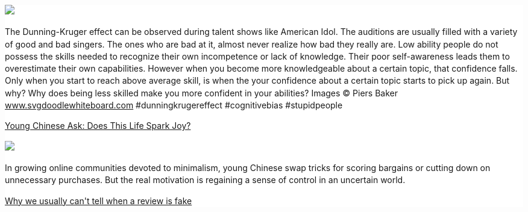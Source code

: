 </div>

<div class="card-image">

[![](https://i.ytimg.com/vi/GJz66wm95-M/maxresdefault.jpg)](https://www.youtube.com/watch?v=GJz66wm95-M)

</div>

The Dunning-Kruger effect can be observed during talent shows like
American Idol. The auditions are usually filled with a variety of good
and bad singers. The ones who are bad at it, almost never realize how
bad they really are. Low ability people do not possess the skills needed
to recognize their own incompetence or lack of knowledge. Their poor
self-awareness leads them to overestimate their own capabilities.
However when you become more knowledgeable about a certain topic, that
confidence falls. Only when you start to reach above average skill, is
when the your confidence about a certain topic starts to pick up again.
But why? Why does being less skilled make you more confident in your
abilities? Images © Piers Baker www.svgdoodlewhiteboard.com
\#dunningkrugereffect \#cognitivebias \#stupidpeople

</div>

<div class="card">

<div class="card-title">

[Young Chinese Ask: Does This Life Spark
Joy?](https://www.sixthtone.com/news/1012459/Young%20Chinese%20Ask:%20Does%20This%20Life%20Spark%20Joy)

</div>

<div class="card-image">

[![](https://image5.sixthtone.com/image/5/64/782.jpg)](https://www.sixthtone.com/news/1012459/Young%20Chinese%20Ask:%20Does%20This%20Life%20Spark%20Joy)

</div>

In growing online communities devoted to minimalism, young Chinese swap
tricks for scoring bargains or cutting down on unnecessary purchases.
But the real motivation is regaining a sense of control in an uncertain
world.

</div>

<div class="card">

<div class="card-title">

[Why we usually can't tell when a review is
fake](http://npr.org/sections/money/2023/03/07/1160721021/why-we-usually-cant-tell-when-a-review-is-fake)

</div>

<div class="card-image">
